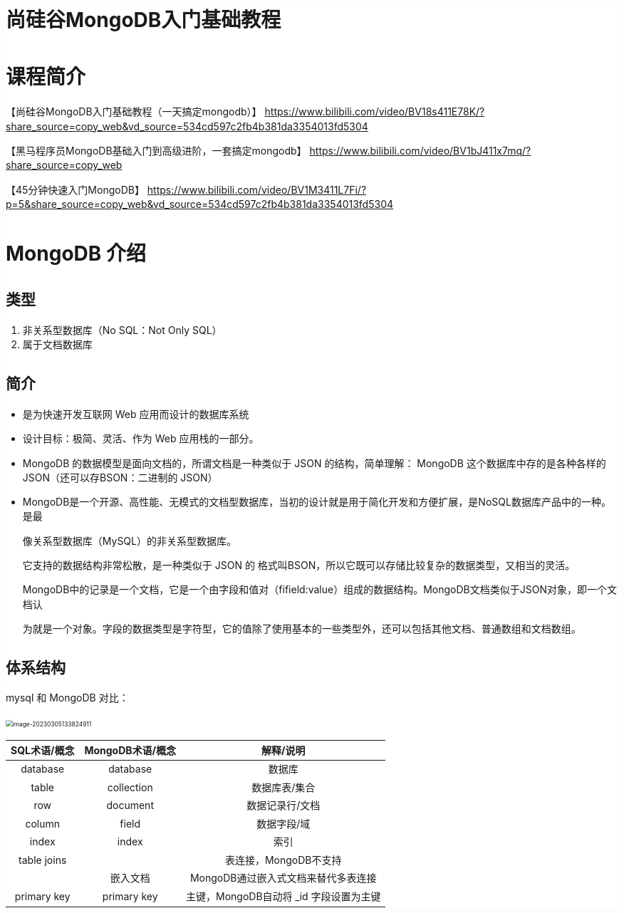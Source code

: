 # 尚硅谷MongoDB入门基础教程



# 课程简介

【尚硅谷MongoDB入门基础教程（一天搞定mongodb）】 https://www.bilibili.com/video/BV18s411E78K/?share_source=copy_web&vd_source=534cd597c2fb4b381da3354013fd5304

【黑马程序员MongoDB基础入门到高级进阶，一套搞定mongodb】 https://www.bilibili.com/video/BV1bJ411x7mq/?share_source=copy_web

【45分钟快速入门MongoDB】 https://www.bilibili.com/video/BV1M3411L7Fi/?p=5&share_source=copy_web&vd_source=534cd597c2fb4b381da3354013fd5304



# MongoDB 介绍

## 类型

1. 非关系型数据库（No SQL：Not Only SQL）
2. 属于文档数据库



## 简介

- 是为快速开发互联网 Web 应用而设计的数据库系统
- 设计目标：极简、灵活、作为 Web 应用栈的一部分。
- MongoDB 的数据模型是面向文档的，所谓文档是一种类似于 JSON 的结构，简单理解： MongoDB 这个数据库中存的是各种各样的 JSON（还可以存BSON：二进制的 JSON）
- MongoDB是一个开源、高性能、无模式的文档型数据库，当初的设计就是用于简化开发和方便扩展，是NoSQL数据库产品中的一种。是最

	像关系型数据库（MySQL）的非关系型数据库。

	它支持的数据结构非常松散，是一种类似于 JSON 的 格式叫BSON，所以它既可以存储比较复杂的数据类型，又相当的灵活。

	MongoDB中的记录是一个文档，它是一个由字段和值对（fifield:value）组成的数据结构。MongoDB文档类似于JSON对象，即一个文档认

	为就是一个对象。字段的数据类型是字符型，它的值除了使用基本的一些类型外，还可以包括其他文档、普通数组和文档数组。



## 体系结构

mysql  和 MongoDB 对比：

<img src="https://gitee.com/chenfenghx/typora-images/raw/master/%E5%B0%9A%E7%A1%85%E8%B0%B7MongoDB%E5%85%A5%E9%97%A8%E5%9F%BA%E7%A1%80%E6%95%99%E7%A8%8B/image-20230305133824911.png" alt="image-20230305133824911" style="zoom:60%;" />

| SQL术语/概念 | MongoDB术语/概念 |               解释/说明                |
| :----------: | :--------------: | :------------------------------------: |
|   database   |     database     |                 数据库                 |
|    table     |    collection    |             数据库表/集合              |
|     row      |     document     |            数据记录行/文档             |
|    column    |      field       |              数据字段/域               |
|    index     |      index       |                  索引                  |
| table joins  |                  |         表连接，MongoDB不支持          |
|              |     嵌入文档     |  MongoDB通过嵌入式文档来替代多表连接   |
| primary key  |   primary key    | 主键，MongoDB自动将 _id 字段设置为主键 |
